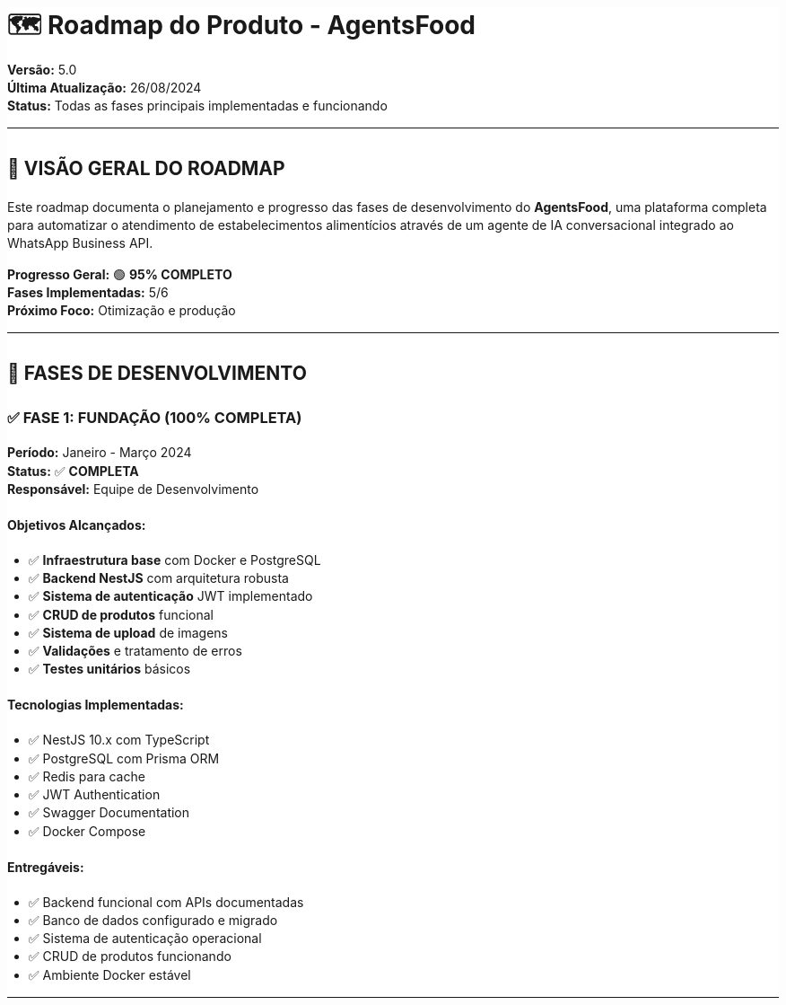 # 🗺️ Roadmap do Produto - AgentsFood

**Versão:** 5.0  
**Última Atualização:** 26/08/2024  
**Status:** Todas as fases principais implementadas e funcionando

---

## 🎯 **VISÃO GERAL DO ROADMAP**

Este roadmap documenta o planejamento e progresso das fases de desenvolvimento do **AgentsFood**, uma plataforma completa para automatizar o atendimento de estabelecimentos alimentícios através de um agente de IA conversacional integrado ao WhatsApp Business API.

**Progresso Geral:** 🟢 **95% COMPLETO**  
**Fases Implementadas:** 5/6  
**Próximo Foco:** Otimização e produção

---

## 🚀 **FASES DE DESENVOLVIMENTO**

### **✅ FASE 1: FUNDAÇÃO (100% COMPLETA)**
**Período:** Janeiro - Março 2024  
**Status:** ✅ **COMPLETA**  
**Responsável:** Equipe de Desenvolvimento

#### **Objetivos Alcançados:**
- ✅ **Infraestrutura base** com Docker e PostgreSQL
- ✅ **Backend NestJS** com arquitetura robusta
- ✅ **Sistema de autenticação** JWT implementado
- ✅ **CRUD de produtos** funcional
- ✅ **Sistema de upload** de imagens
- ✅ **Validações** e tratamento de erros
- ✅ **Testes unitários** básicos

#### **Tecnologias Implementadas:**
- ✅ NestJS 10.x com TypeScript
- ✅ PostgreSQL com Prisma ORM
- ✅ Redis para cache
- ✅ JWT Authentication
- ✅ Swagger Documentation
- ✅ Docker Compose

#### **Entregáveis:**
- ✅ Backend funcional com APIs documentadas
- ✅ Banco de dados configurado e migrado
- ✅ Sistema de autenticação operacional
- ✅ CRUD de produtos funcionando
- ✅ Ambiente Docker estável

---
